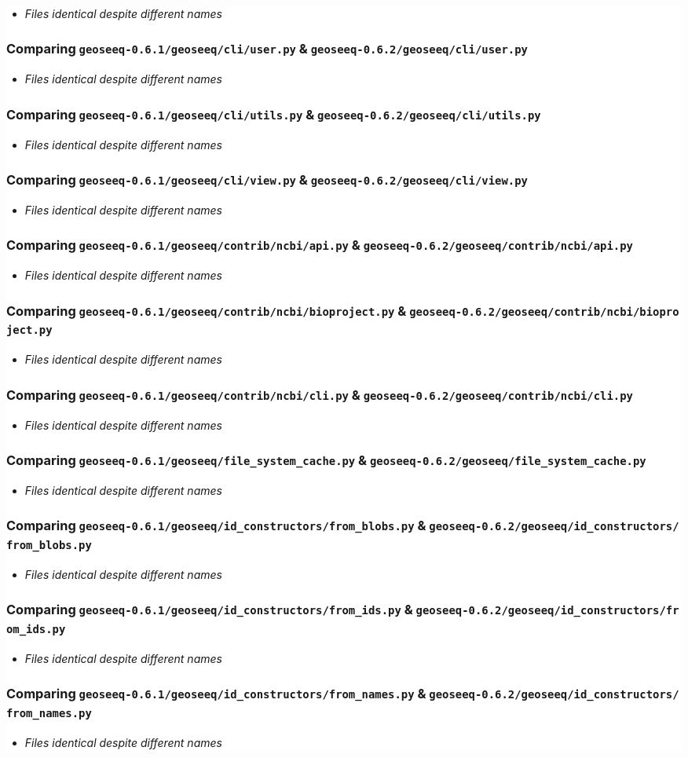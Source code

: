  * *Files identical despite different names*

### Comparing `geoseeq-0.6.1/geoseeq/cli/user.py` & `geoseeq-0.6.2/geoseeq/cli/user.py`

 * *Files identical despite different names*

### Comparing `geoseeq-0.6.1/geoseeq/cli/utils.py` & `geoseeq-0.6.2/geoseeq/cli/utils.py`

 * *Files identical despite different names*

### Comparing `geoseeq-0.6.1/geoseeq/cli/view.py` & `geoseeq-0.6.2/geoseeq/cli/view.py`

 * *Files identical despite different names*

### Comparing `geoseeq-0.6.1/geoseeq/contrib/ncbi/api.py` & `geoseeq-0.6.2/geoseeq/contrib/ncbi/api.py`

 * *Files identical despite different names*

### Comparing `geoseeq-0.6.1/geoseeq/contrib/ncbi/bioproject.py` & `geoseeq-0.6.2/geoseeq/contrib/ncbi/bioproject.py`

 * *Files identical despite different names*

### Comparing `geoseeq-0.6.1/geoseeq/contrib/ncbi/cli.py` & `geoseeq-0.6.2/geoseeq/contrib/ncbi/cli.py`

 * *Files identical despite different names*

### Comparing `geoseeq-0.6.1/geoseeq/file_system_cache.py` & `geoseeq-0.6.2/geoseeq/file_system_cache.py`

 * *Files identical despite different names*

### Comparing `geoseeq-0.6.1/geoseeq/id_constructors/from_blobs.py` & `geoseeq-0.6.2/geoseeq/id_constructors/from_blobs.py`

 * *Files identical despite different names*

### Comparing `geoseeq-0.6.1/geoseeq/id_constructors/from_ids.py` & `geoseeq-0.6.2/geoseeq/id_constructors/from_ids.py`

 * *Files identical despite different names*

### Comparing `geoseeq-0.6.1/geoseeq/id_constructors/from_names.py` & `geoseeq-0.6.2/geoseeq/id_constructors/from_names.py`

 * *Files identical despite different names*
